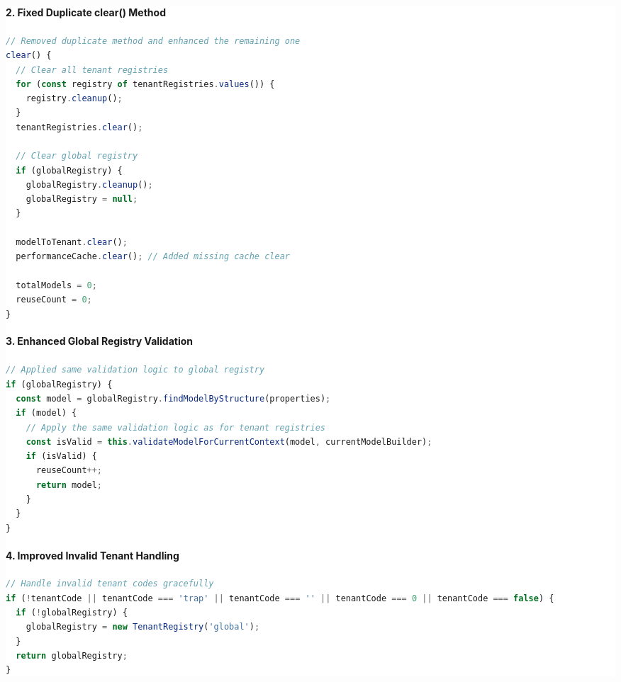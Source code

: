 #### 2. Fixed Duplicate clear() Method
```javascript
// Removed duplicate method and enhanced the remaining one
clear() {
  // Clear all tenant registries
  for (const registry of tenantRegistries.values()) {
    registry.cleanup();
  }
  tenantRegistries.clear();
  
  // Clear global registry
  if (globalRegistry) {
    globalRegistry.cleanup();
    globalRegistry = null;
  }
  
  modelToTenant.clear();
  performanceCache.clear(); // Added missing cache clear
  
  totalModels = 0;
  reuseCount = 0;
}
```

#### 3. Enhanced Global Registry Validation
```javascript
// Applied same validation logic to global registry
if (globalRegistry) {
  const model = globalRegistry.findModelByStructure(properties);
  if (model) {
    // Apply the same validation logic as for tenant registries
    const isValid = this.validateModelForCurrentContext(model, currentModelBuilder);
    if (isValid) {
      reuseCount++;
      return model;
    }
  }
}
```

#### 4. Improved Invalid Tenant Handling
```javascript
// Handle invalid tenant codes gracefully
if (!tenantCode || tenantCode === 'trap' || tenantCode === '' || tenantCode === 0 || tenantCode === false) {
  if (!globalRegistry) {
    globalRegistry = new TenantRegistry('global');
  }
  return globalRegistry;
}
```
